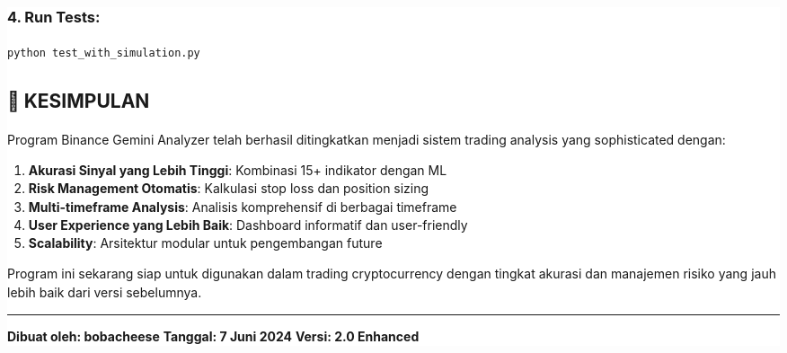 ### 4. Run Tests:
```bash
python test_with_simulation.py
```

## 📝 KESIMPULAN

Program Binance Gemini Analyzer telah berhasil ditingkatkan menjadi sistem trading analysis yang sophisticated dengan:

1. **Akurasi Sinyal yang Lebih Tinggi**: Kombinasi 15+ indikator dengan ML
2. **Risk Management Otomatis**: Kalkulasi stop loss dan position sizing
3. **Multi-timeframe Analysis**: Analisis komprehensif di berbagai timeframe
4. **User Experience yang Lebih Baik**: Dashboard informatif dan user-friendly
5. **Scalability**: Arsitektur modular untuk pengembangan future

Program ini sekarang siap untuk digunakan dalam trading cryptocurrency dengan tingkat akurasi dan manajemen risiko yang jauh lebih baik dari versi sebelumnya.

---
**Dibuat oleh: bobacheese**
**Tanggal: 7 Juni 2024**
**Versi: 2.0 Enhanced**
